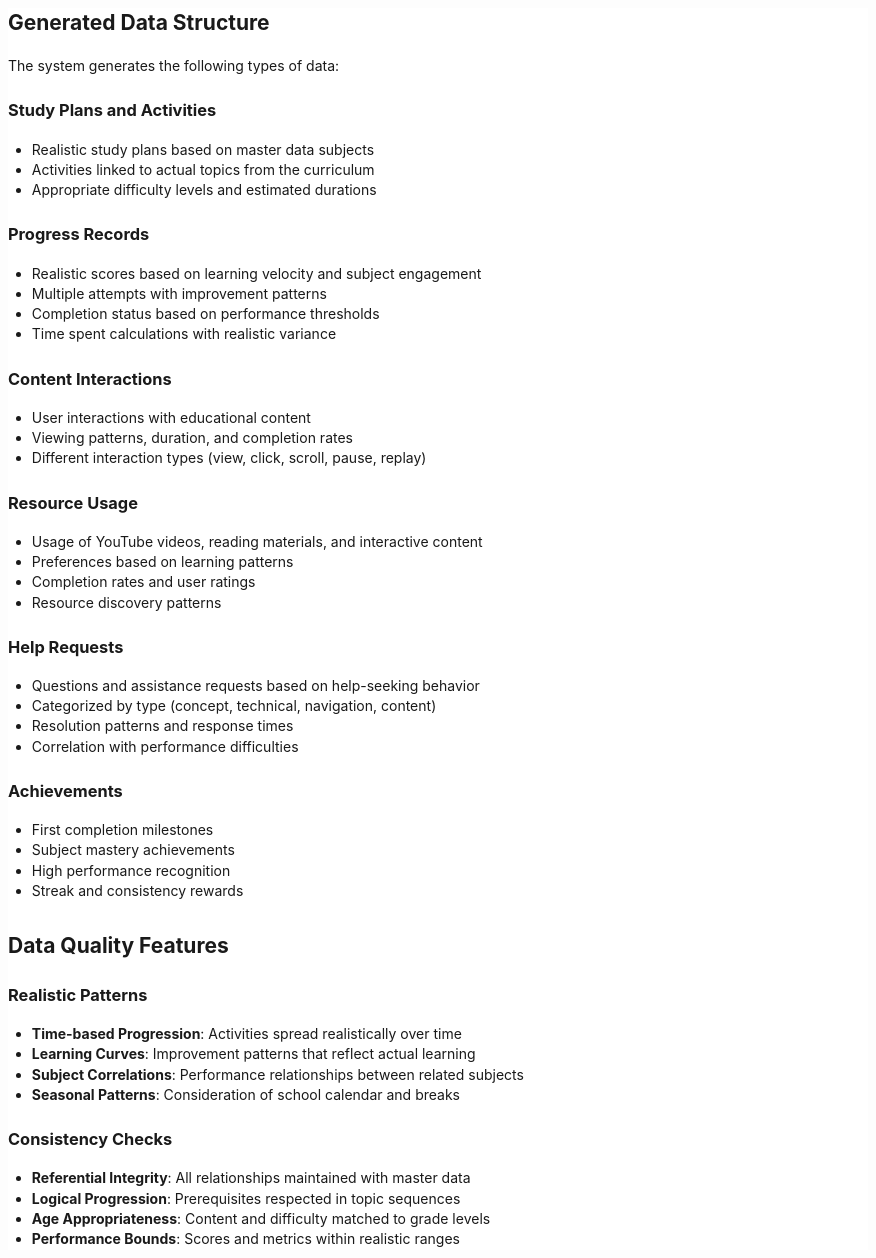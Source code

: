 
## Generated Data Structure

The system generates the following types of data:

### Study Plans and Activities
- Realistic study plans based on master data subjects
- Activities linked to actual topics from the curriculum
- Appropriate difficulty levels and estimated durations

### Progress Records
- Realistic scores based on learning velocity and subject engagement
- Multiple attempts with improvement patterns
- Completion status based on performance thresholds
- Time spent calculations with realistic variance

### Content Interactions
- User interactions with educational content
- Viewing patterns, duration, and completion rates
- Different interaction types (view, click, scroll, pause, replay)

### Resource Usage
- Usage of YouTube videos, reading materials, and interactive content
- Preferences based on learning patterns
- Completion rates and user ratings
- Resource discovery patterns

### Help Requests
- Questions and assistance requests based on help-seeking behavior
- Categorized by type (concept, technical, navigation, content)
- Resolution patterns and response times
- Correlation with performance difficulties

### Achievements
- First completion milestones
- Subject mastery achievements
- High performance recognition
- Streak and consistency rewards

## Data Quality Features

### Realistic Patterns
- **Time-based Progression**: Activities spread realistically over time
- **Learning Curves**: Improvement patterns that reflect actual learning
- **Subject Correlations**: Performance relationships between related subjects
- **Seasonal Patterns**: Consideration of school calendar and breaks

### Consistency Checks
- **Referential Integrity**: All relationships maintained with master data
- **Logical Progression**: Prerequisites respected in topic sequences
- **Age Appropriateness**: Content and difficulty matched to grade levels
- **Performance Bounds**: Scores and metrics within realistic ranges
